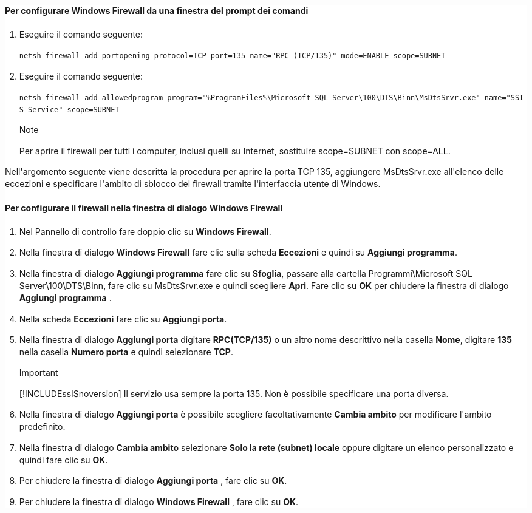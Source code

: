 #### <a name="to-configure-a-windows-firewall-using-the-command-prompt-window"></a>Per configurare Windows Firewall da una finestra del prompt dei comandi  
  
1.  Eseguire il comando seguente:

    ```dos
    netsh firewall add portopening protocol=TCP port=135 name="RPC (TCP/135)" mode=ENABLE scope=SUBNET
    ```
  
2.  Eseguire il comando seguente:

    ```dos
    netsh firewall add allowedprogram program="%ProgramFiles%\Microsoft SQL Server\100\DTS\Binn\MsDtsSrvr.exe" name="SSIS Service" scope=SUBNET
    ```
  
    > [!NOTE]  
    >  Per aprire il firewall per tutti i computer, inclusi quelli su Internet, sostituire scope=SUBNET con scope=ALL.  
  
 Nell'argomento seguente viene descritta la procedura per aprire la porta TCP 135, aggiungere MsDtsSrvr.exe all'elenco delle eccezioni e specificare l'ambito di sblocco del firewall tramite l'interfaccia utente di Windows.  
  
#### <a name="to-configure-a-firewall-using-the-windows-firewall-dialog-box"></a>Per configurare il firewall nella finestra di dialogo Windows Firewall  
  
1.  Nel Pannello di controllo fare doppio clic su **Windows Firewall**.  
  
2.  Nella finestra di dialogo **Windows Firewall** fare clic sulla scheda **Eccezioni** e quindi su **Aggiungi programma**.  
  
3.  Nella finestra di dialogo **Aggiungi programma** fare clic su **Sfoglia**, passare alla cartella Programmi\Microsoft SQL Server\100\DTS\Binn, fare clic su MsDtsSrvr.exe e quindi scegliere **Apri**. Fare clic su **OK** per chiudere la finestra di dialogo **Aggiungi programma** .  
  
4.  Nella scheda **Eccezioni** fare clic su **Aggiungi porta**.  
  
5.  Nella finestra di dialogo **Aggiungi porta** digitare **RPC(TCP/135)** o un altro nome descrittivo nella casella **Nome**, digitare **135** nella casella **Numero porta** e quindi selezionare **TCP**.  
  
    > [!IMPORTANT]  
    >  [!INCLUDE[ssISnoversion](../../includes/ssisnoversion-md.md)] Il servizio usa sempre la porta 135. Non è possibile specificare una porta diversa.  
  
6.  Nella finestra di dialogo **Aggiungi porta** è possibile scegliere facoltativamente **Cambia ambito** per modificare l'ambito predefinito.  
  
7.  Nella finestra di dialogo **Cambia ambito** selezionare **Solo la rete (subnet) locale** oppure digitare un elenco personalizzato e quindi fare clic su **OK**.  
  
8.  Per chiudere la finestra di dialogo **Aggiungi porta** , fare clic su **OK**.  
  
9. Per chiudere la finestra di dialogo **Windows Firewall** , fare clic su **OK**.  
  